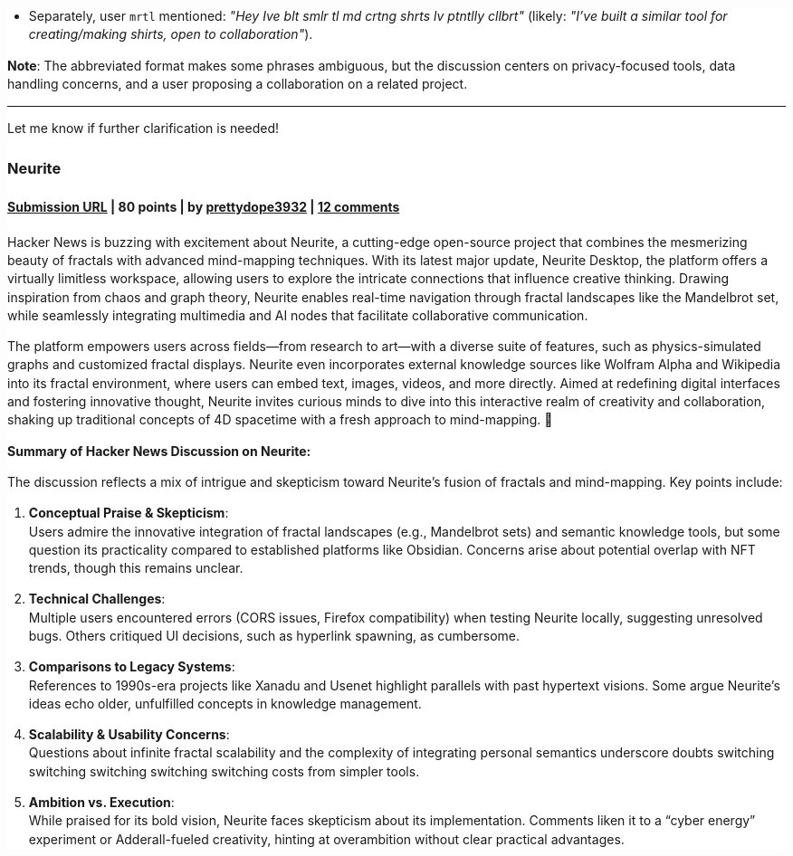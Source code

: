 - Separately, user `mrtl` mentioned: *"Hey Ive blt smlr tl md crtng shrts lv ptntlly cllbrt"* (likely: *"I’ve built a similar tool for creating/making shirts, open to collaboration"*).  

**Note**: The abbreviated format makes some phrases ambiguous, but the discussion centers on privacy-focused tools, data handling concerns, and a user proposing a collaboration on a related project.  

--- 

Let me know if further clarification is needed!

### Neurite

#### [Submission URL](https://github.com/satellitecomponent/Neurite) | 80 points | by [prettydope3932](https://news.ycombinator.com/user?id=prettydope3932) | [12 comments](https://news.ycombinator.com/item?id=43735693)

Hacker News is buzzing with excitement about Neurite, a cutting-edge open-source project that combines the mesmerizing beauty of fractals with advanced mind-mapping techniques. With its latest major update, Neurite Desktop, the platform offers a virtually limitless workspace, allowing users to explore the intricate connections that influence creative thinking. Drawing inspiration from chaos and graph theory, Neurite enables real-time navigation through fractal landscapes like the Mandelbrot set, while seamlessly integrating multimedia and AI nodes that facilitate collaborative communication.

The platform empowers users across fields—from research to art—with a diverse suite of features, such as physics-simulated graphs and customized fractal displays. Neurite even incorporates external knowledge sources like Wolfram Alpha and Wikipedia into its fractal environment, where users can embed text, images, videos, and more directly. Aimed at redefining digital interfaces and fostering innovative thought, Neurite invites curious minds to dive into this interactive realm of creativity and collaboration, shaking up traditional concepts of 4D spacetime with a fresh approach to mind-mapping. 🌌

**Summary of Hacker News Discussion on Neurite:**

The discussion reflects a mix of intrigue and skepticism toward Neurite’s fusion of fractals and mind-mapping. Key points include:

1. **Conceptual Praise & Skepticism**:  
   Users admire the innovative integration of fractal landscapes (e.g., Mandelbrot sets) and semantic knowledge tools, but some question its practicality compared to established platforms like Obsidian. Concerns arise about potential overlap with NFT trends, though this remains unclear.

2. **Technical Challenges**:  
   Multiple users encountered errors (CORS issues, Firefox compatibility) when testing Neurite locally, suggesting unresolved bugs. Others critiqued UI decisions, such as hyperlink spawning, as cumbersome.

3. **Comparisons to Legacy Systems**:  
   References to 1990s-era projects like Xanadu and Usenet highlight parallels with past hypertext visions. Some argue Neurite’s ideas echo older, unfulfilled concepts in knowledge management.

4. **Scalability & Usability Concerns**:  
   Questions about infinite fractal scalability and the complexity of integrating personal semantics underscore doubts switching switching switching switching switching costs from simpler tools.

5. **Ambition vs. Execution**:  
   While praised for its bold vision, Neurite faces skepticism about its implementation. Comments liken it to a “cyber energy” experiment or Adderall-fueled creativity, hinting at overambition without clear practical advantages.
